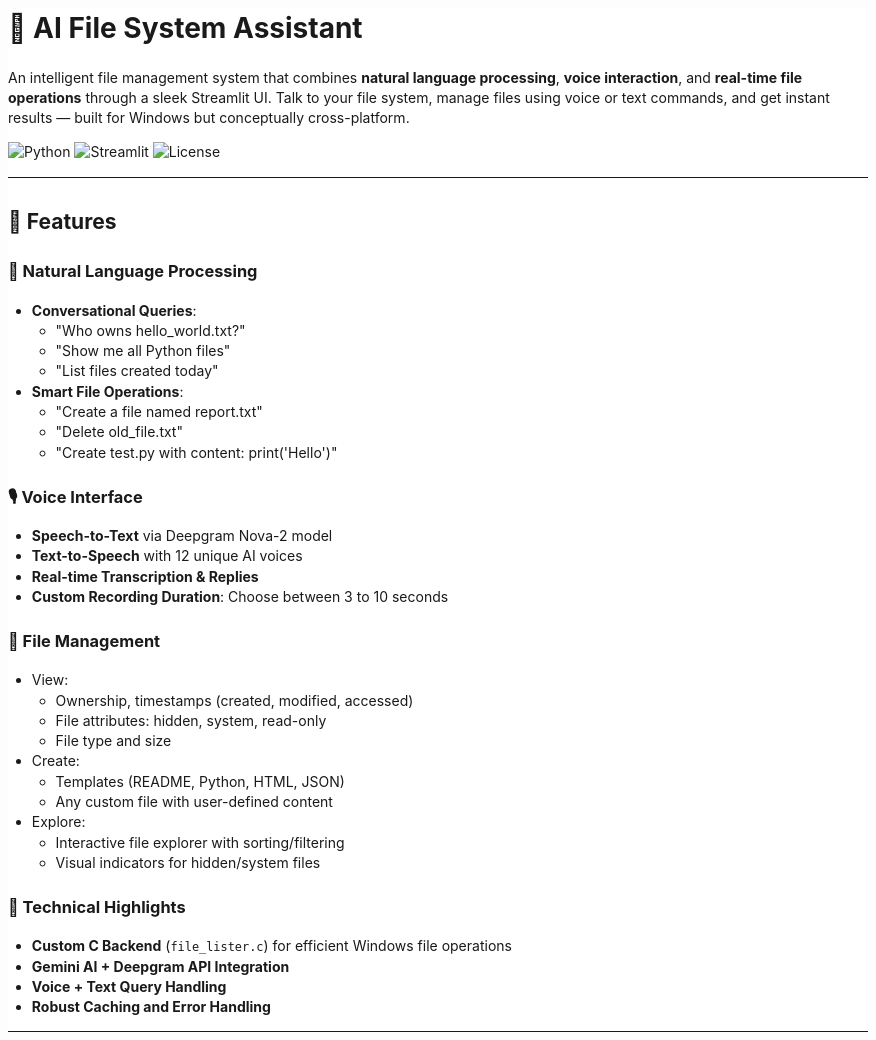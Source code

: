 # 🤖 AI File System Assistant

An intelligent file management system that combines **natural language processing**, **voice interaction**, and **real-time file operations** through a sleek Streamlit UI. Talk to your file system, manage files using voice or text commands, and get instant results — built for Windows but conceptually cross-platform.

![Python](https://img.shields.io/badge/python-3.8+-blue.svg)
![Streamlit](https://img.shields.io/badge/streamlit-1.31.0-red.svg)
![License](https://img.shields.io/badge/license-MIT-green.svg)

---

## 🌟 Features

### 💬 Natural Language Processing

- **Conversational Queries**:
  - "Who owns hello_world.txt?"
  - "Show me all Python files"
  - "List files created today"
- **Smart File Operations**:
  - "Create a file named report.txt"
  - "Delete old_file.txt"
  - "Create test.py with content: print('Hello')"

### 🎙️ Voice Interface

- **Speech-to-Text** via Deepgram Nova-2 model
- **Text-to-Speech** with 12 unique AI voices
- **Real-time Transcription & Replies**
- **Custom Recording Duration**: Choose between 3 to 10 seconds

### 📁 File Management

- View:
  - Ownership, timestamps (created, modified, accessed)
  - File attributes: hidden, system, read-only
  - File type and size
- Create:
  - Templates (README, Python, HTML, JSON)
  - Any custom file with user-defined content
- Explore:
  - Interactive file explorer with sorting/filtering
  - Visual indicators for hidden/system files

### 🔧 Technical Highlights

- **Custom C Backend** (`file_lister.c`) for efficient Windows file operations
- **Gemini AI + Deepgram API Integration**
- **Voice + Text Query Handling**
- **Robust Caching and Error Handling**

---